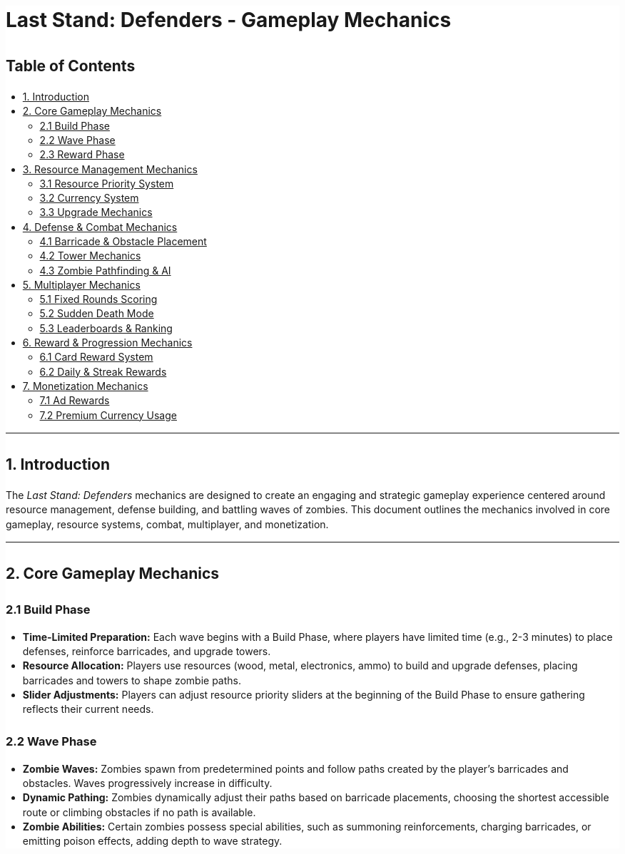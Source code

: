 # Last Stand: Defenders - Gameplay Mechanics

## Table of Contents
- [1. Introduction](#1-introduction)
- [2. Core Gameplay Mechanics](#2-core-gameplay-mechanics)
  - [2.1 Build Phase](#21-build-phase)
  - [2.2 Wave Phase](#22-wave-phase)
  - [2.3 Reward Phase](#23-reward-phase)
- [3. Resource Management Mechanics](#3-resource-management-mechanics)
  - [3.1 Resource Priority System](#31-resource-priority-system)
  - [3.2 Currency System](#32-currency-system)
  - [3.3 Upgrade Mechanics](#33-upgrade-mechanics)
- [4. Defense & Combat Mechanics](#4-defense--combat-mechanics)
  - [4.1 Barricade & Obstacle Placement](#41-barricade--obstacle-placement)
  - [4.2 Tower Mechanics](#42-tower-mechanics)
  - [4.3 Zombie Pathfinding & AI](#43-zombie-pathfinding--ai)
- [5. Multiplayer Mechanics](#5-multiplayer-mechanics)
  - [5.1 Fixed Rounds Scoring](#51-fixed-rounds-scoring)
  - [5.2 Sudden Death Mode](#52-sudden-death-mode)
  - [5.3 Leaderboards & Ranking](#53-leaderboards--ranking)
- [6. Reward & Progression Mechanics](#6-reward--progression-mechanics)
  - [6.1 Card Reward System](#61-card-reward-system)
  - [6.2 Daily & Streak Rewards](#62-daily--streak-rewards)
- [7. Monetization Mechanics](#7-monetization-mechanics)
  - [7.1 Ad Rewards](#71-ad-rewards)
  - [7.2 Premium Currency Usage](#72-premium-currency-usage)

---

## 1. Introduction
The *Last Stand: Defenders* mechanics are designed to create an engaging and strategic gameplay experience centered around resource management, defense building, and battling waves of zombies. This document outlines the mechanics involved in core gameplay, resource systems, combat, multiplayer, and monetization.

---

## 2. Core Gameplay Mechanics

### 2.1 Build Phase
- **Time-Limited Preparation:** Each wave begins with a Build Phase, where players have limited time (e.g., 2-3 minutes) to place defenses, reinforce barricades, and upgrade towers.
- **Resource Allocation:** Players use resources (wood, metal, electronics, ammo) to build and upgrade defenses, placing barricades and towers to shape zombie paths.
- **Slider Adjustments:** Players can adjust resource priority sliders at the beginning of the Build Phase to ensure gathering reflects their current needs.

### 2.2 Wave Phase
- **Zombie Waves:** Zombies spawn from predetermined points and follow paths created by the player’s barricades and obstacles. Waves progressively increase in difficulty.
- **Dynamic Pathing:** Zombies dynamically adjust their paths based on barricade placements, choosing the shortest accessible route or climbing obstacles if no path is available.
- **Zombie Abilities:** Certain zombies possess special abilities, such as summoning reinforcements, charging barricades, or emitting poison effects, adding depth to wave strategy.
